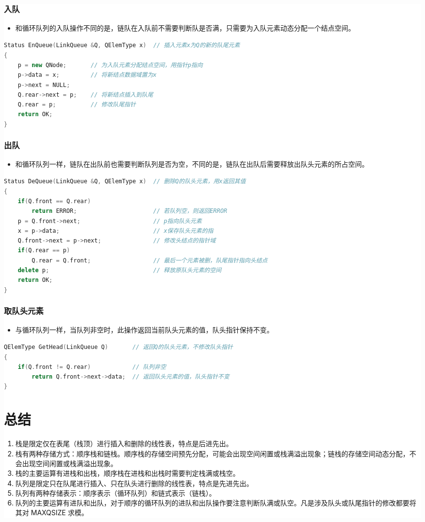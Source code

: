 ### 入队

- 和循环队列的入队操作不同的是，链队在入队前不需要判断队是否满，只需要为入队元素动态分配一个结点空间。

```cpp
Status EnQueue(LinkQueue &Q, QElemType x)  // 插入元素x为Q的新的队尾元素
{
	p = new QNode;       // 为入队元素分配结点空间，用指针p指向
	p->data = x;         // 将新结点数据域置为x
	p->next = NULL;
	Q.rear->next = p;    // 将新结点插入到队尾
	Q.rear = p;          // 修改队尾指针
	return OK;
}
```

### 出队

- 和循环队列一样，链队在出队前也需要判断队列是否为空，不同的是，链队在出队后需要释放出队头元素的所占空间。

```cpp
Status DeQueue(LinkQueue &Q, QElemType x)  // 删除Q的队头元素，用x返回其值
{
	if(Q.front == Q.rear)
		return ERROR;                      // 若队列空，则返回ERROR
	p = Q.front->next;                     // p指向队头元素
	x = p->data;                           // x保存队头元素的指
	Q.front->next = p->next;               // 修改头结点的指针域
	if(Q.rear == p)
		Q.rear = Q.front;                  // 最后一个元素被删，队尾指针指向头结点
	delete p;                              // 释放原队头元素的空间
	return OK;
}
```

### 取队头元素

- 与循环队列一样，当队列非空时，此操作返回当前队头元素的值，队头指针保持不变。

```cpp
QElemType GetHead(LinkQueue Q)       // 返回Q的队头元素，不修改队头指针
{
	if(Q.front != Q.rear)            // 队列非空
		return Q.front->next->data;  // 返回队头元素的值，队头指针不变
}
```

# 总结

1. 栈是限定仅在表尾（栈顶）进行插入和删除的线性表，特点是后进先出。
2. 栈有两种存储方式：顺序栈和链栈。顺序栈的存储空间预先分配，可能会出现空间闲置或栈满溢出现象；链栈的存储空间动态分配，不会出现空间闲置或栈满溢出现象。
3. 栈的主要运算有进栈和出栈，顺序栈在进栈和出栈时需要判定栈满或栈空。
4. 队列是限定只在队尾进行插入、只在队头进行删除的线性表，特点是先进先出。
5. 队列有两种存储表示：顺序表示（循环队列）和链式表示（链栈）。
6. 队列的主要运算有进队和出队，对于顺序的循环队列的进队和出队操作要注意判断队满或队空。凡是涉及队头或队尾指针的修改都要将其对 MAXQSIZE 求模。
